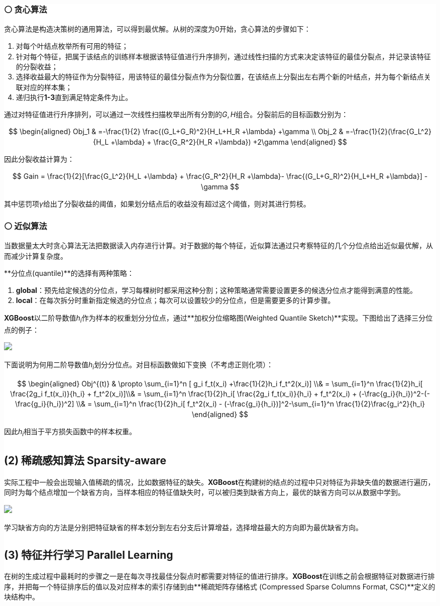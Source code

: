 ### ⚪ 贪心算法

贪心算法是构造决策树的通用算法，可以得到最优解。从树的深度为$0$开始，贪心算法的步骤如下：
1. 对每个叶结点枚举所有可用的特征；
2. 针对每个特征，把属于该结点的训练样本根据该特征值进行升序排列，通过线性扫描的方式来决定该特征的最佳分裂点，并记录该特征的分裂收益；
3. 选择收益最大的特征作为分裂特征，用该特征的最佳分裂点作为分裂位置，在该结点上分裂出左右两个新的叶结点，并为每个新结点关联对应的样本集；
4. 递归执行**1-3**直到满足特定条件为止。

通过对特征值进行升序排列，可以通过一次线性扫描枚举出所有分割的$G,H$组合。分裂前后的目标函数分别为：

$$ \begin{aligned} Obj_1  & =-\frac{1}{2} \frac{(G_L+G_R)^2}{H_L+H_R +\lambda}  +\gamma \\ Obj_2  & =-\frac{1}{2}(\frac{G_L^2}{H_L +\lambda} + \frac{G_R^2}{H_R +\lambda}) +2\gamma   \end{aligned} $$

因此分裂收益计算为：

$$ Gain = \frac{1}{2}[\frac{G_L^2}{H_L +\lambda} + \frac{G_R^2}{H_R +\lambda}- \frac{(G_L+G_R)^2}{H_L+H_R +\lambda}]  -\gamma $$

其中惩罚项$\gamma$给出了分裂收益的阈值，如果划分结点后的收益没有超过这个阈值，则对其进行剪枝。

### ⚪ 近似算法

当数据量太大时贪心算法无法把数据读入内存进行计算。对于数据的每个特征，近似算法通过只考察特征的几个分位点给出近似最优解，从而减少计算复杂度。

**分位点(quantile)**的选择有两种策略：
1. **global**：预先给定候选的分位点，学习每棵树时都采用这种分割；这种策略通常需要设置更多的候选分位点才能得到满意的性能。
2. **local**：在每次拆分时重新指定候选的分位点；每次可以设置较少的分位点，但是需要更多的计算步骤。

**XGBoost**以二阶导数值$h_i$作为样本的权重划分分位点，通过**加权分位缩略图(Weighted Quantile Sketch)**实现。下图给出了选择三分位点的例子：

![](https://pic.imgdb.cn/item/63aa6ac308b683016321c80c.jpg)

下面说明为何用二阶导数值$h_i$划分分位点。对目标函数做如下变换（不考虑正则化项）：


$$ \begin{aligned} Obj^{(t)}  & \propto \sum_{i=1}^n [ g_i f_t(x_i) +\frac{1}{2}h_i f_t^2(x_i)] \\& = \sum_{i=1}^n \frac{1}{2}h_i[ \frac{2g_i f_t(x_i)}{h_i} + f_t^2(x_i)]\\& = \sum_{i=1}^n \frac{1}{2}h_i[ \frac{2g_i f_t(x_i)}{h_i} + f_t^2(x_i) + (-\frac{g_i}{h_i})^2-(-\frac{g_i}{h_i})^2] \\& = \sum_{i=1}^n \frac{1}{2}h_i[  f_t^2(x_i) - (-\frac{g_i}{h_i})]^2-\sum_{i=1}^n \frac{1}{2}\frac{g_i^2}{h_i} \end{aligned} $$

因此$h_i$相当于平方损失函数中的样本权重。

## (2) 稀疏感知算法 Sparsity-aware

实际工程中一般会出现输入值稀疏的情况，比如数据特征的缺失。**XGBoost**在构建树的结点的过程中只对特征为非缺失值的数据进行遍历，同时为每个结点增加一个缺省方向，当样本相应的特征值缺失时，可以被归类到缺省方向上，最优的缺省方向可以从数据中学到。

![](https://pic.imgdb.cn/item/63aa6fbe08b6830163297e01.jpg)

学习缺省方向的方法是分别把特征缺省的样本划分到左右分支后计算增益，选择增益最大的方向即为最优缺省方向。

## (3) 特征并行学习 Parallel Learning

在树的生成过程中最耗时的步骤之一是在每次寻找最佳分裂点时都需要对特征的值进行排序。**XGBoost**在训练之前会根据特征对数据进行排序，并把每一个特征排序后的值以及对应样本的索引存储到由**稀疏矩阵存储格式 (Compressed Sparse Columns Format, CSC)**定义的块结构中。
